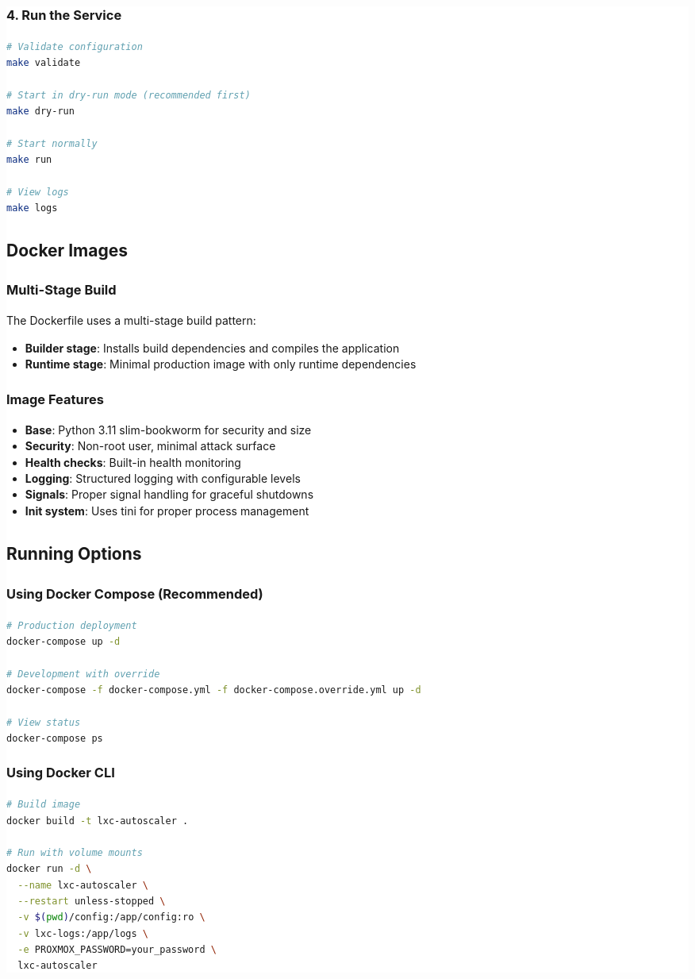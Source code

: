 ### 4. Run the Service

```bash
# Validate configuration
make validate

# Start in dry-run mode (recommended first)
make dry-run

# Start normally
make run

# View logs
make logs
```

## Docker Images

### Multi-Stage Build

The Dockerfile uses a multi-stage build pattern:

- **Builder stage**: Installs build dependencies and compiles the application
- **Runtime stage**: Minimal production image with only runtime dependencies

### Image Features

- **Base**: Python 3.11 slim-bookworm for security and size
- **Security**: Non-root user, minimal attack surface
- **Health checks**: Built-in health monitoring
- **Logging**: Structured logging with configurable levels
- **Signals**: Proper signal handling for graceful shutdowns
- **Init system**: Uses tini for proper process management

## Running Options

### Using Docker Compose (Recommended)

```bash
# Production deployment
docker-compose up -d

# Development with override
docker-compose -f docker-compose.yml -f docker-compose.override.yml up -d

# View status
docker-compose ps
```

### Using Docker CLI

```bash
# Build image
docker build -t lxc-autoscaler .

# Run with volume mounts
docker run -d \
  --name lxc-autoscaler \
  --restart unless-stopped \
  -v $(pwd)/config:/app/config:ro \
  -v lxc-logs:/app/logs \
  -e PROXMOX_PASSWORD=your_password \
  lxc-autoscaler
```
